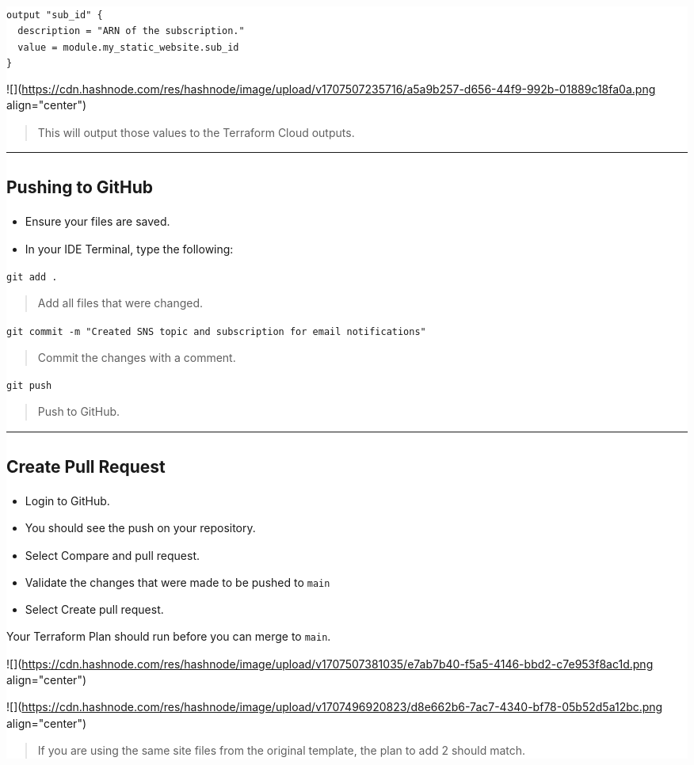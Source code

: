 ```plaintext
output "sub_id" {
  description = "ARN of the subscription."
  value = module.my_static_website.sub_id
}
```

![](https://cdn.hashnode.com/res/hashnode/image/upload/v1707507235716/a5a9b257-d656-44f9-992b-01889c18fa0a.png align="center")

> This will output those values to the Terraform Cloud outputs.

---

## Pushing to GitHub

* Ensure your files are saved.
    
* In your IDE Terminal, type the following:
    

```plaintext
git add .
```

> Add all files that were changed.

```plaintext
git commit -m "Created SNS topic and subscription for email notifications"
```

> Commit the changes with a comment.

```plaintext
git push
```

> Push to GitHub.

---

## Create Pull Request

* Login to GitHub.
    
* You should see the push on your repository.
    
* Select Compare and pull request.
    
* Validate the changes that were made to be pushed to `main`
    
* Select Create pull request.
    

Your Terraform Plan should run before you can merge to `main`.

![](https://cdn.hashnode.com/res/hashnode/image/upload/v1707507381035/e7ab7b40-f5a5-4146-bbd2-c7e953f8ac1d.png align="center")

![](https://cdn.hashnode.com/res/hashnode/image/upload/v1707496920823/d8e662b6-7ac7-4340-bf78-05b52d5a12bc.png align="center")

> If you are using the same site files from the original template, the plan to add 2 should match.
